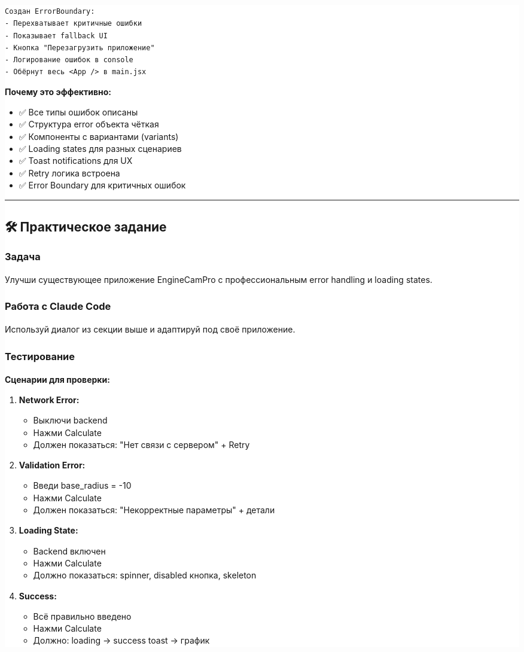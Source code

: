 ```
Создан ErrorBoundary:
- Перехватывает критичные ошибки
- Показывает fallback UI
- Кнопка "Перезагрузить приложение"
- Логирование ошибок в console
- Обёрнут весь <App /> в main.jsx
```

**Почему это эффективно:**
- ✅ Все типы ошибок описаны
- ✅ Структура error объекта чёткая
- ✅ Компоненты с вариантами (variants)
- ✅ Loading states для разных сценариев
- ✅ Toast notifications для UX
- ✅ Retry логика встроена
- ✅ Error Boundary для критичных ошибок

---

## 🛠️ Практическое задание

### Задача

Улучши существующее приложение EngineCamPro с профессиональным error handling и loading states.

### Работа с Claude Code

Используй диалог из секции выше и адаптируй под своё приложение.

### Тестирование

**Сценарии для проверки:**

1. **Network Error:**
   - Выключи backend
   - Нажми Calculate
   - Должен показаться: "Нет связи с сервером" + Retry

2. **Validation Error:**
   - Введи base_radius = -10
   - Нажми Calculate
   - Должен показаться: "Некорректные параметры" + детали

3. **Loading State:**
   - Backend включен
   - Нажми Calculate
   - Должно показаться: spinner, disabled кнопка, skeleton

4. **Success:**
   - Всё правильно введено
   - Нажми Calculate
   - Должно: loading → success toast → график
